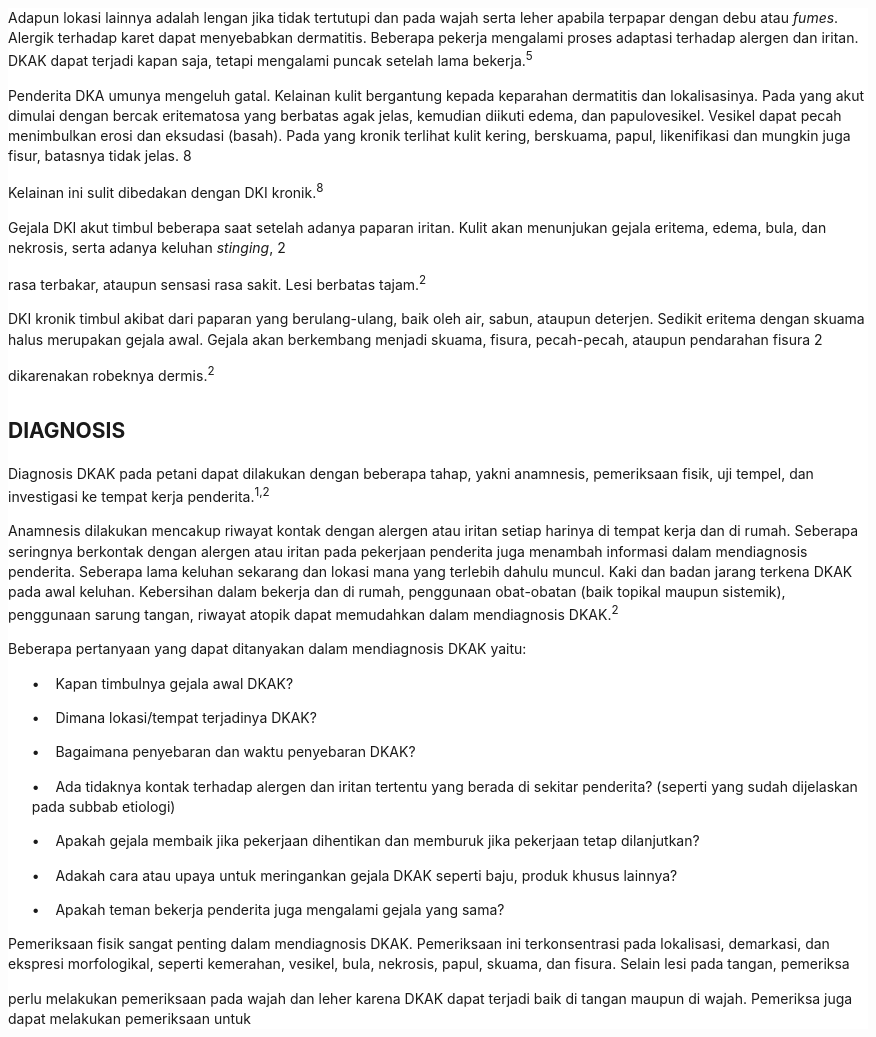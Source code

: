 <p><span class="font3">Adapun lokasi lainnya adalah lengan jika tidak tertutupi dan pada wajah serta leher apabila terpapar dengan debu atau </span><span class="font3" style="font-style:italic;">fumes</span><span class="font3">. Alergik terhadap karet dapat menyebabkan dermatitis. Beberapa pekerja mengalami proses adaptasi terhadap alergen dan iritan. DKAK dapat terjadi kapan saja, tetapi mengalami puncak setelah lama bekerja.<sup>5</sup></span></p>
<p><span class="font3">Penderita DKA umunya mengeluh gatal. Kelainan kulit bergantung kepada keparahan dermatitis dan lokalisasinya. Pada yang akut dimulai dengan bercak eritematosa yang berbatas agak jelas, kemudian diikuti edema, dan papulovesikel. Vesikel dapat pecah menimbulkan erosi dan eksudasi (basah). Pada yang kronik terlihat kulit kering, berskuama, papul, likenifikasi dan mungkin juga fisur, batasnya tidak jelas. </span><span class="font1">8</span></p>
<p><span class="font3">Kelainan ini sulit dibedakan dengan DKI kronik.<sup>8</sup></span></p>
<p><span class="font3">Gejala DKI akut timbul beberapa saat setelah adanya paparan iritan. Kulit akan menunjukan gejala eritema, edema, bula, dan nekrosis, serta adanya keluhan </span><span class="font3" style="font-style:italic;">stinging</span><span class="font3">, </span><span class="font1">2</span></p>
<p><span class="font3">rasa terbakar, ataupun sensasi rasa sakit. Lesi berbatas tajam.<sup>2</sup></span></p>
<p><span class="font3">DKI kronik timbul akibat dari paparan yang berulang-ulang, baik oleh air, sabun, ataupun deterjen. Sedikit eritema dengan skuama halus merupakan gejala awal. Gejala akan berkembang menjadi skuama, fisura, pecah-pecah, ataupun pendarahan fisura </span><span class="font1">2</span></p>
<p><span class="font3">dikarenakan robeknya dermis.<sup>2</sup></span></p>
<h2><a name="bookmark20"></a><span class="font3" style="font-weight:bold;"><a name="bookmark21"></a>DIAGNOSIS</span></h2>
<p><span class="font3">Diagnosis DKAK pada petani dapat dilakukan dengan beberapa tahap, yakni anamnesis, pemeriksaan fisik, uji tempel, dan investigasi ke tempat kerja penderita.<sup>1,2</sup></span></p>
<p><span class="font3">Anamnesis dilakukan mencakup riwayat kontak dengan alergen atau iritan setiap harinya di tempat kerja dan di rumah. Seberapa seringnya berkontak dengan alergen atau iritan pada pekerjaan penderita juga menambah informasi dalam mendiagnosis penderita. Seberapa lama keluhan sekarang dan lokasi mana yang terlebih dahulu muncul. Kaki dan badan jarang terkena DKAK pada awal keluhan. Kebersihan dalam bekerja dan di rumah, penggunaan obat-obatan (baik topikal maupun sistemik), penggunaan sarung tangan, riwayat atopik dapat memudahkan dalam mendiagnosis DKAK.<sup>2</sup></span></p>
<p><span class="font3">Beberapa pertanyaan yang dapat ditanyakan dalam mendiagnosis DKAK yaitu:</span></p>
<ul style="list-style:none;"><li>
<p><span class="font0">•</span><span class="font3"> &nbsp;&nbsp;&nbsp;Kapan timbulnya gejala awal DKAK?</span></p></li>
<li>
<p><span class="font0">•</span><span class="font3"> &nbsp;&nbsp;&nbsp;Dimana lokasi/tempat terjadinya DKAK?</span></p></li>
<li>
<p><span class="font0">•</span><span class="font3"> &nbsp;&nbsp;&nbsp;Bagaimana penyebaran dan waktu penyebaran DKAK?</span></p></li>
<li>
<p><span class="font0">•</span><span class="font3"> &nbsp;&nbsp;&nbsp;Ada tidaknya kontak terhadap alergen dan iritan tertentu yang berada di sekitar penderita? (seperti yang sudah dijelaskan pada subbab etiologi)</span></p></li>
<li>
<p><span class="font0">•</span><span class="font3"> &nbsp;&nbsp;&nbsp;Apakah gejala membaik jika pekerjaan dihentikan dan memburuk jika pekerjaan tetap dilanjutkan?</span></p></li>
<li>
<p><span class="font0">•</span><span class="font3"> &nbsp;&nbsp;&nbsp;Adakah cara atau upaya untuk meringankan gejala DKAK seperti baju, produk khusus lainnya?</span></p></li>
<li>
<p><span class="font0">•</span><span class="font3"> &nbsp;&nbsp;&nbsp;Apakah teman bekerja penderita juga mengalami gejala yang sama?</span></p></li></ul>
<p><span class="font3">Pemeriksaan fisik sangat penting dalam mendiagnosis DKAK. Pemeriksaan ini terkonsentrasi pada lokalisasi, demarkasi, dan ekspresi morfologikal, seperti kemerahan, vesikel, bula, nekrosis, papul, skuama, dan fisura. Selain lesi pada tangan, pemeriksa</span></p>
<p><span class="font3">perlu melakukan pemeriksaan pada wajah dan leher karena DKAK dapat terjadi baik di tangan maupun di wajah. Pemeriksa juga dapat melakukan pemeriksaan untuk</span></p>
